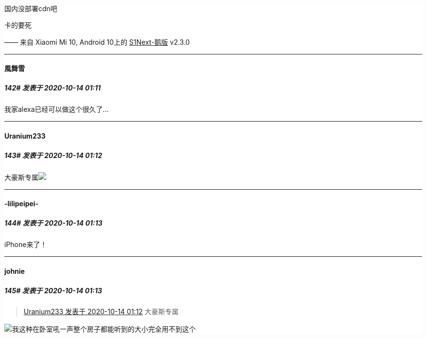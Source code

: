 
国内没部署cdn吧

卡的要死

—— 来自 Xiaomi Mi 10, Android 10上的 [S1Next-鹅版](https://github.com/ykrank/S1-Next/releases) v2.3.0







*****

####  風舞雪  
##### 142#       发表于 2020-10-14 01:11




我家alexa已经可以做这个很久了...







*****

####  Uranium233  
##### 143#       发表于 2020-10-14 01:12




大豪斯专属<img src="https://static.saraba1st.com/image/smiley/face2017/003.png" referrerpolicy="no-referrer">







*****

####  -lilipeipei-  
##### 144#       发表于 2020-10-14 01:13




iPhone来了！







*****

####  johnie  
##### 145#       发表于 2020-10-14 01:13



<blockquote><a href="httphttps://bbs.saraba1st.com/2b/forum.php?mod=redirect&amp;goto=findpost&amp;pid=49044637&amp;ptid=1963649" target="_blank">Uranium233 发表于 2020-10-14 01:12</a>
大豪斯专属</blockquote>
<img src="https://static.saraba1st.com/image/smiley/face2017/067.png" referrerpolicy="no-referrer">我这种在卧室吼一声整个房子都能听到的大小完全用不到这个
